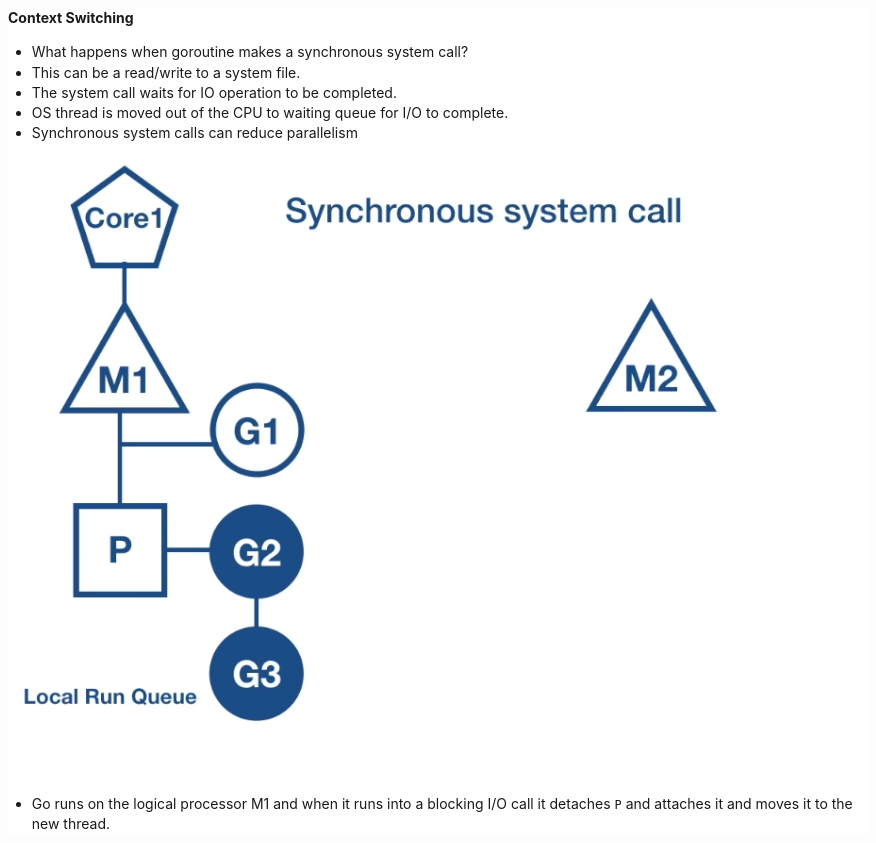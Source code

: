 **Context Switching**
- What happens when goroutine makes a synchronous system call?
- This can be a read/write to a system file.
- The system call waits for IO operation to be completed.
- OS thread is moved out of the CPU to waiting queue for I/O to complete.
- Synchronous system calls can reduce parallelism

![img_9.png](img_9.png)
- Go runs on the logical processor M1 and when it runs into a blocking I/O call it detaches `P` and attaches it and moves it to the new thread.
